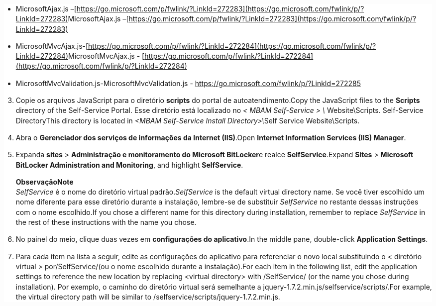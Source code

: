    -   <span data-ttu-id="d8793-207">MicrosoftAjax.js –[https://go.microsoft.com/p/fwlink/?LinkId=272283](https://go.microsoft.com/fwlink/p/?LinkId=272283)</span><span class="sxs-lookup"><span data-stu-id="d8793-207">MicrosoftAjax.js –[https://go.microsoft.com/p/fwlink/?LinkId=272283](https://go.microsoft.com/fwlink/p/?LinkId=272283)</span></span>

   -   <span data-ttu-id="d8793-208">MicrosoftMvcAjax.js-[https://go.microsoft.com/p/fwlink/?LinkId=272284](https://go.microsoft.com/fwlink/p/?LinkId=272284)</span><span class="sxs-lookup"><span data-stu-id="d8793-208">MicrosoftMvcAjax.js - [https://go.microsoft.com/p/fwlink/?LinkId=272284](https://go.microsoft.com/fwlink/p/?LinkId=272284)</span></span>

   -   <span data-ttu-id="d8793-209">MicrosoftMvcValidation.js-</span><span class="sxs-lookup"><span data-stu-id="d8793-209">MicrosoftMvcValidation.js -</span></span> <https://go.microsoft.com/fwlink/p/?LinkId=272285>

3. <span data-ttu-id="d8793-210">Copie os arquivos JavaScript para o diretório **scripts** do portal de autoatendimento.</span><span class="sxs-lookup"><span data-stu-id="d8793-210">Copy the JavaScript files to the **Scripts** directory of the Self-Service Portal.</span></span> <span data-ttu-id="d8793-211">Esse diretório está localizado no <em> &lt; MBAM Self-Service &gt; \\ </em> Website\\Scripts. Self-Service Directory</span><span class="sxs-lookup"><span data-stu-id="d8793-211">This directory is located in <em>&lt;MBAM Self-Service Install Directory&gt;\\</em>Self Service Website\\Scripts.</span></span>

4. <span data-ttu-id="d8793-212">Abra o **Gerenciador dos serviços de informações da Internet (IIS)**.</span><span class="sxs-lookup"><span data-stu-id="d8793-212">Open **Internet Information Services (IIS) Manager**.</span></span>

5. <span data-ttu-id="d8793-213">Expanda **sites** &gt; **Administração e monitoramento do Microsoft BitLocker**e realce **SelfService**.</span><span class="sxs-lookup"><span data-stu-id="d8793-213">Expand **Sites** &gt; **Microsoft BitLocker Administration and Monitoring**, and highlight **SelfService**.</span></span>

   **<span data-ttu-id="d8793-214">Observação</span><span class="sxs-lookup"><span data-stu-id="d8793-214">Note</span></span>**  
   <span data-ttu-id="d8793-215">*SelfService* é o nome do diretório virtual padrão.</span><span class="sxs-lookup"><span data-stu-id="d8793-215">*SelfService* is the default virtual directory name.</span></span> <span data-ttu-id="d8793-216">Se você tiver escolhido um nome diferente para esse diretório durante a instalação, lembre-se de substituir *SelfService* no restante dessas instruções com o nome escolhido.</span><span class="sxs-lookup"><span data-stu-id="d8793-216">If you chose a different name for this directory during installation, remember to replace *SelfService* in the rest of these instructions with the name you chose.</span></span>



6. <span data-ttu-id="d8793-217">No painel do meio, clique duas vezes em **configurações do aplicativo**.</span><span class="sxs-lookup"><span data-stu-id="d8793-217">In the middle pane, double-click **Application Settings**.</span></span>

7. <span data-ttu-id="d8793-218">Para cada item na lista a seguir, edite as configurações do aplicativo para referenciar o novo local substituindo o &lt; diretório virtual &gt; por/SelfService/(ou o nome escolhido durante a instalação).</span><span class="sxs-lookup"><span data-stu-id="d8793-218">For each item in the following list, edit the application settings to reference the new location by replacing &lt;virtual directory&gt; with /SelfService/ (or the name you chose during installation).</span></span> <span data-ttu-id="d8793-219">Por exemplo, o caminho do diretório virtual será semelhante a jquery-1.7.2.min.js/selfservice/scripts/.</span><span class="sxs-lookup"><span data-stu-id="d8793-219">For example, the virtual directory path will be similar to /selfservice/scripts/jquery-1.7.2.min.js.</span></span>
